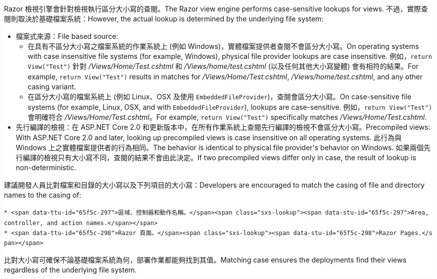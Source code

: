 <span data-ttu-id="65f5c-286">Razor 檢視引擎會針對檢視執行區分大小寫的查閱。</span><span class="sxs-lookup"><span data-stu-id="65f5c-286">The Razor view engine performs case-sensitive lookups for views.</span></span> <span data-ttu-id="65f5c-287">不過，實際查閱則取決於基礎檔案系統：</span><span class="sxs-lookup"><span data-stu-id="65f5c-287">However, the actual lookup is determined by the underlying file system:</span></span>

* <span data-ttu-id="65f5c-288">檔案式來源：</span><span class="sxs-lookup"><span data-stu-id="65f5c-288">File based source:</span></span> 
  * <span data-ttu-id="65f5c-289">在具有不區分大小寫之檔案系統的作業系統上 (例如 Windows)，實體檔案提供者查閱不會區分大小寫。</span><span class="sxs-lookup"><span data-stu-id="65f5c-289">On operating systems with case insensitive file systems (for example, Windows), physical file provider lookups are case insensitive.</span></span> <span data-ttu-id="65f5c-290">例如，`return View("Test")` 針對 */Views/Home/Test.cshtml* 和 */Views/home/test.cshtml* (以及任何其他大小寫變體) 會有相符的結果。</span><span class="sxs-lookup"><span data-stu-id="65f5c-290">For example, `return View("Test")` results in matches for */Views/Home/Test.cshtml*, */Views/home/test.cshtml*, and any other casing variant.</span></span>
  * <span data-ttu-id="65f5c-291">在區分大小寫的檔案系統上 (例如 Linux、OSX 及使用 `EmbeddedFileProvider`)，查閱會區分大小寫。</span><span class="sxs-lookup"><span data-stu-id="65f5c-291">On case-sensitive file systems (for example, Linux, OSX, and with `EmbeddedFileProvider`), lookups are case-sensitive.</span></span> <span data-ttu-id="65f5c-292">例如，`return View("Test")` 會明確符合 */Views/Home/Test.cshtml*。</span><span class="sxs-lookup"><span data-stu-id="65f5c-292">For example, `return View("Test")` specifically matches */Views/Home/Test.cshtml*.</span></span>
* <span data-ttu-id="65f5c-293">先行編譯的檢視：在 ASP.NET Core 2.0 和更新版本中，在所有作業系統上查閱先行編譯的檢視不會區分大小寫。</span><span class="sxs-lookup"><span data-stu-id="65f5c-293">Precompiled views: With ASP.NET Core 2.0 and later, looking up precompiled views is case insensitive on all operating systems.</span></span> <span data-ttu-id="65f5c-294">此行為與 Windows 上之實體檔案提供者的行為相同。</span><span class="sxs-lookup"><span data-stu-id="65f5c-294">The behavior is identical to physical file provider's behavior on Windows.</span></span> <span data-ttu-id="65f5c-295">如果兩個先行編譯的檢視只有大小寫不同，查閱的結果不會由此決定。</span><span class="sxs-lookup"><span data-stu-id="65f5c-295">If two precompiled views differ only in case, the result of lookup is non-deterministic.</span></span>

<span data-ttu-id="65f5c-296">建議開發人員比對檔案和目錄的大小寫以及下列項目的大小寫：</span><span class="sxs-lookup"><span data-stu-id="65f5c-296">Developers are encouraged to match the casing of file and directory names to the casing of:</span></span>

    * <span data-ttu-id="65f5c-297">區域、控制器和動作名稱。</span><span class="sxs-lookup"><span data-stu-id="65f5c-297">Area, controller, and action names.</span></span> 
    * <span data-ttu-id="65f5c-298">Razor 頁面。</span><span class="sxs-lookup"><span data-stu-id="65f5c-298">Razor Pages.</span></span>
    
<span data-ttu-id="65f5c-299">比對大小寫可確保不論基礎檔案系統為何，部署作業都能夠找到其值。</span><span class="sxs-lookup"><span data-stu-id="65f5c-299">Matching case ensures the deployments find their views regardless of the underlying file system.</span></span>
